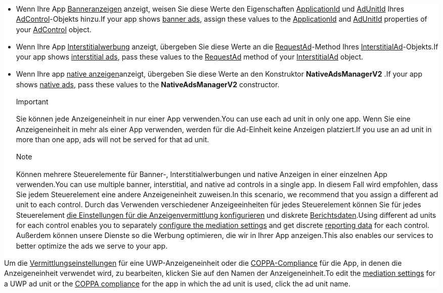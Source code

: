 * <span data-ttu-id="2ed66-133">Wenn Ihre App [Banneranzeigen](../monetize/banner-ads.md) anzeigt, weisen Sie diese Werte den Eigenschaften [ApplicationId](https://docs.microsoft.com/uwp/api/microsoft.advertising.winrt.ui.adcontrol.applicationid) und [AdUnitId](https://docs.microsoft.com/uwp/api/microsoft.advertising.winrt.ui.adcontrol.adunitid) Ihres [AdControl](https://docs.microsoft.com/uwp/api/microsoft.advertising.winrt.ui.adcontrol)-Objekts hinzu.</span><span class="sxs-lookup"><span data-stu-id="2ed66-133">If your app shows [banner ads](../monetize/banner-ads.md), assign these values to the [ApplicationId](https://docs.microsoft.com/uwp/api/microsoft.advertising.winrt.ui.adcontrol.applicationid) and [AdUnitId](https://docs.microsoft.com/uwp/api/microsoft.advertising.winrt.ui.adcontrol.adunitid) properties of your [AdControl](https://docs.microsoft.com/uwp/api/microsoft.advertising.winrt.ui.adcontrol) object.</span></span>
* <span data-ttu-id="2ed66-134">Wenn Ihre App [Interstitialwerbung](../monetize/interstitial-ads.md) anzeigt, übergeben Sie diese Werte an die [RequestAd](https://docs.microsoft.com/uwp/api/microsoft.advertising.winrt.ui.interstitialad.requestad)-Method Ihres [InterstitialAd](https://docs.microsoft.com/uwp/api/microsoft.advertising.winrt.ui.interstitialad)-Objekts.</span><span class="sxs-lookup"><span data-stu-id="2ed66-134">If your app shows [interstitial ads](../monetize/interstitial-ads.md), pass these values to the [RequestAd](https://docs.microsoft.com/uwp/api/microsoft.advertising.winrt.ui.interstitialad.requestad) method of your [InterstitialAd](https://docs.microsoft.com/uwp/api/microsoft.advertising.winrt.ui.interstitialad) object.</span></span>
* <span data-ttu-id="2ed66-135">Wenn Ihre app [native anzeigen](../monetize/native-ads.md)anzeigt, übergeben Sie diese Werte an den Konstruktor **NativeAdsManagerV2** .</span><span class="sxs-lookup"><span data-stu-id="2ed66-135">If your app shows [native ads](../monetize/native-ads.md), pass these values to the **NativeAdsManagerV2** constructor.</span></span>
  > [!IMPORTANT]
  > <span data-ttu-id="2ed66-136">Sie können jede Anzeigeneinheit in nur einer App verwenden.</span><span class="sxs-lookup"><span data-stu-id="2ed66-136">You can use each ad unit in only one app.</span></span> <span data-ttu-id="2ed66-137">Wenn Sie eine Anzeigeneinheit in mehr als einer App verwenden, werden für die Ad-Einheit keine Anzeigen platziert.</span><span class="sxs-lookup"><span data-stu-id="2ed66-137">If you use an ad unit in more than one app, ads will not be served for that ad unit.</span></span>

  > [!NOTE]
  > <span data-ttu-id="2ed66-138">Können mehrere Steuerelemente für Banner-, Interstitialwerbungen und native Anzeigen in einer einzelnen App verwenden.</span><span class="sxs-lookup"><span data-stu-id="2ed66-138">You can use multiple banner, interstitial, and native ad controls in a single app.</span></span> <span data-ttu-id="2ed66-139">In diesem Fall wird empfohlen, dass Sie jedem Steuerelement eine andere Anzeigeneinheit zuweisen.</span><span class="sxs-lookup"><span data-stu-id="2ed66-139">In this scenario, we recommend that you assign a different ad unit to each control.</span></span> <span data-ttu-id="2ed66-140">Durch das Verwenden verschiedener Anzeigeeinheiten für jedes Steuerelement können Sie für jedes Steuerelement [die Einstellungen für die Anzeigenvermittlung konfigurieren](../publish/in-app-ads.md#mediation) und diskrete [Berichtsdaten](../publish/advertising-performance-report.md).</span><span class="sxs-lookup"><span data-stu-id="2ed66-140">Using different ad units for each control enables you to separately [configure the mediation settings](../publish/in-app-ads.md#mediation) and get discrete [reporting data](../publish/advertising-performance-report.md) for each control.</span></span> <span data-ttu-id="2ed66-141">Außerdem können unsere Dienste so die Werbung optimieren, die wir in Ihrer App anzeigen.</span><span class="sxs-lookup"><span data-stu-id="2ed66-141">This also enables our services to better optimize the ads we serve to your app.</span></span>

<span data-ttu-id="2ed66-142">Um die [Vermittlungseinstellungen](#mediation) für eine UWP-Anzeigeneinheit oder die [COPPA-Compliance](#coppa) für die App, in denen die Anzeigeneinheit verwendet wird, zu bearbeiten, klicken Sie auf den Namen der Anzeigeneinheit.</span><span class="sxs-lookup"><span data-stu-id="2ed66-142">To edit the [mediation settings](#mediation) for a UWP ad unit or the [COPPA compliance](#coppa) for the app in which the ad unit is used, click the ad unit name.</span></span>
